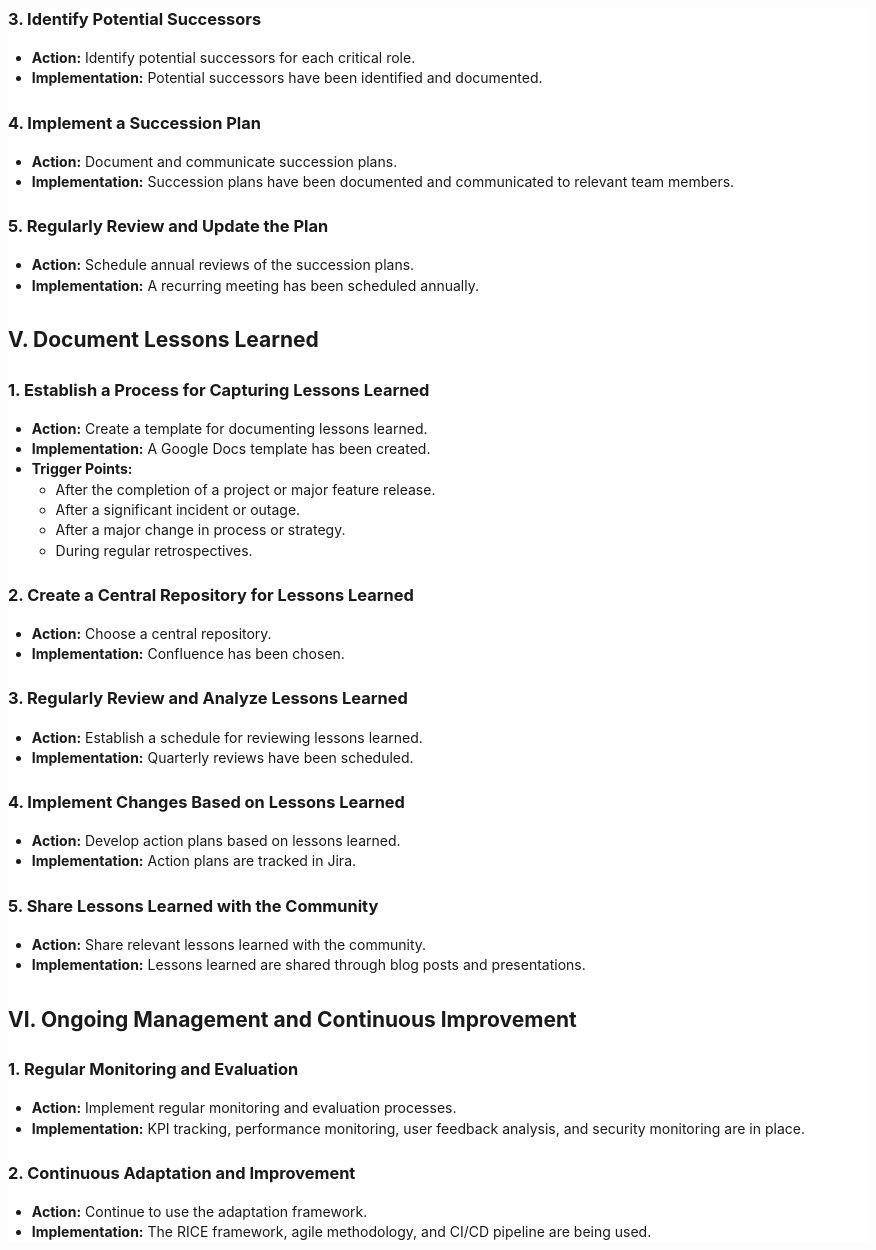 ### 3. Identify Potential Successors
*   **Action:** Identify potential successors for each critical role.
*   **Implementation:** Potential successors have been identified and documented.

### 4. Implement a Succession Plan
*   **Action:** Document and communicate succession plans.
*   **Implementation:** Succession plans have been documented and communicated to relevant team members.

### 5. Regularly Review and Update the Plan
*   **Action:** Schedule annual reviews of the succession plans.
*   **Implementation:** A recurring meeting has been scheduled annually.

## V. Document Lessons Learned

### 1. Establish a Process for Capturing Lessons Learned
*   **Action:** Create a template for documenting lessons learned.
*   **Implementation:** A Google Docs template has been created.
*   **Trigger Points:**
    *   After the completion of a project or major feature release.
    *   After a significant incident or outage.
    *   After a major change in process or strategy.
    *   During regular retrospectives.

### 2. Create a Central Repository for Lessons Learned
*   **Action:** Choose a central repository.
*   **Implementation:** Confluence has been chosen.

### 3. Regularly Review and Analyze Lessons Learned
*   **Action:** Establish a schedule for reviewing lessons learned.
*   **Implementation:** Quarterly reviews have been scheduled.

### 4. Implement Changes Based on Lessons Learned
*   **Action:** Develop action plans based on lessons learned.
*   **Implementation:** Action plans are tracked in Jira.

### 5. Share Lessons Learned with the Community
*   **Action:** Share relevant lessons learned with the community.
*   **Implementation:** Lessons learned are shared through blog posts and presentations.

## VI. Ongoing Management and Continuous Improvement

### 1. Regular Monitoring and Evaluation
*   **Action:** Implement regular monitoring and evaluation processes.
*   **Implementation:** KPI tracking, performance monitoring, user feedback analysis, and security monitoring are in place.

### 2. Continuous Adaptation and Improvement
*   **Action:** Continue to use the adaptation framework.
*   **Implementation:** The RICE framework, agile methodology, and CI/CD pipeline are being used.
